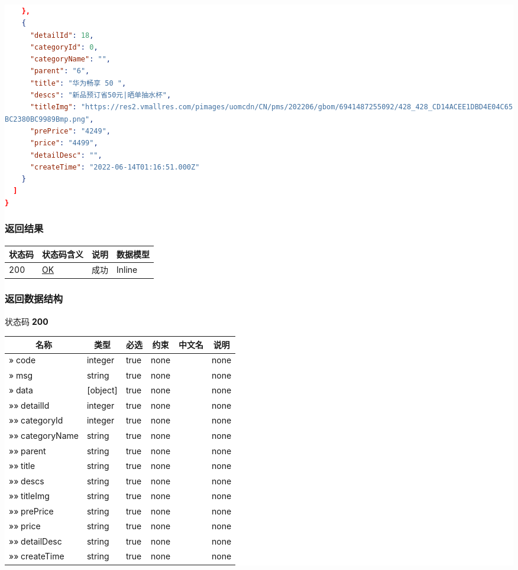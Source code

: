 ```json
    },
    {
      "detailId": 18,
      "categoryId": 0,
      "categoryName": "",
      "parent": "6",
      "title": "华为畅享 50 ",
      "descs": "新品预订省50元|晒单抽水杯",
      "titleImg": "https://res2.vmallres.com/pimages/uomcdn/CN/pms/202206/gbom/6941487255092/428_428_CD14ACEE1DBD4E04C65BC2380BC9989Bmp.png",
      "prePrice": "4249",
      "price": "4499",
      "detailDesc": "",
      "createTime": "2022-06-14T01:16:51.000Z"
    }
  ]
}
```

### 返回结果

|状态码|状态码含义|说明|数据模型|
|---|---|---|---|
|200|[OK](https://tools.ietf.org/html/rfc7231#section-6.3.1)|成功|Inline|

### 返回数据结构

状态码 **200**

|名称|类型|必选|约束|中文名|说明|
|---|---|---|---|---|---|
|» code|integer|true|none||none|
|» msg|string|true|none||none|
|» data|[object]|true|none||none|
|»» detailId|integer|true|none||none|
|»» categoryId|integer|true|none||none|
|»» categoryName|string|true|none||none|
|»» parent|string|true|none||none|
|»» title|string|true|none||none|
|»» descs|string|true|none||none|
|»» titleImg|string|true|none||none|
|»» prePrice|string|true|none||none|
|»» price|string|true|none||none|
|»» detailDesc|string|true|none||none|
|»» createTime|string|true|none||none|
